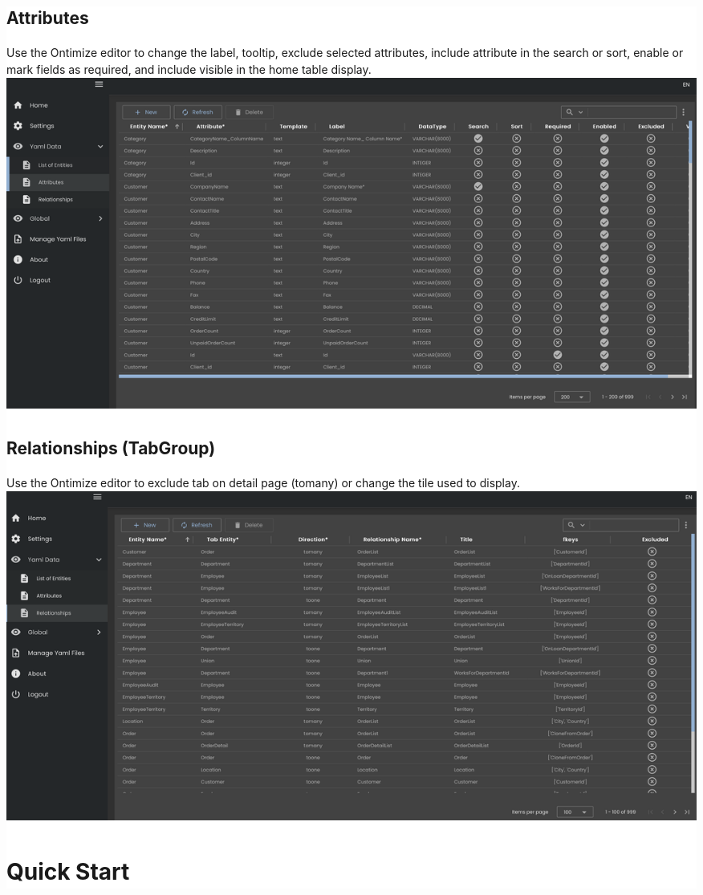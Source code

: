 ## Attributes
Use the Ontimize editor to change the label, tooltip, exclude selected attributes, include attribute in the search or sort, enable or mark fields as required, and include visible in the home table display.
![](ui/templates/EntityAttr.png)
## Relationships (TabGroup)
Use the Ontimize editor to exclude tab on detail page (tomany) or change the tile used to display.
![](ui/templates/TabGroup.png)
# Quick Start
